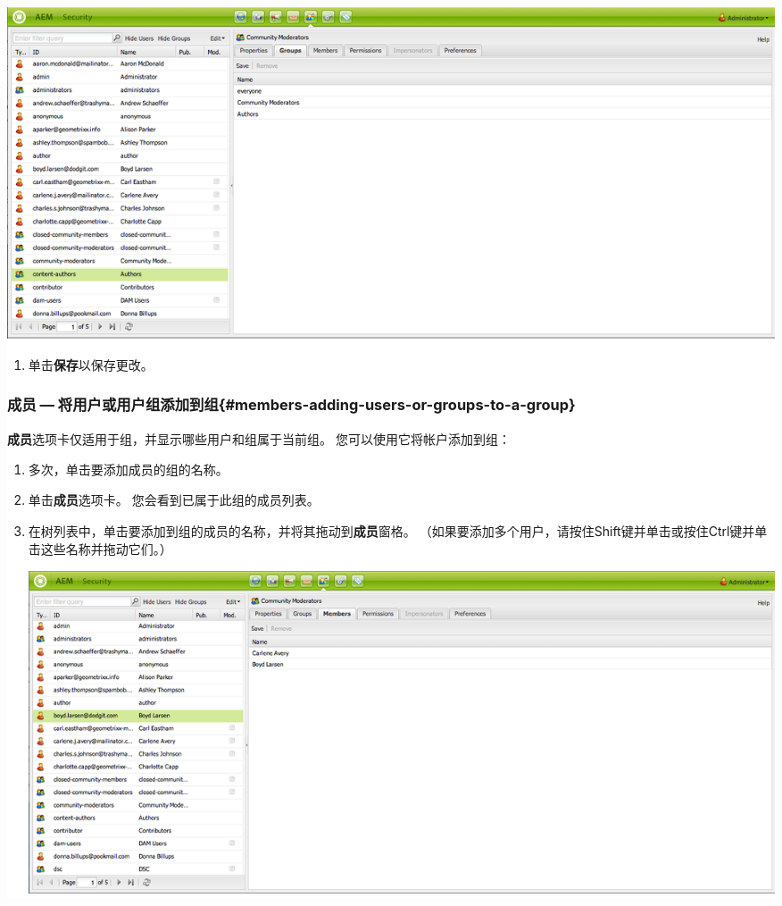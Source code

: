    ![cqsecurityaddusertogroup](assets/cqsecurityaddusertogroup.png)

1. 单击&#x200B;**保存**&#x200B;以保存更改。

### 成员 — 将用户或用户组添加到组{#members-adding-users-or-groups-to-a-group}

**成员**&#x200B;选项卡仅适用于组，并显示哪些用户和组属于当前组。 您可以使用它将帐户添加到组：

1. 多次，单击要添加成员的组的名称。
1. 单击&#x200B;**成员**&#x200B;选项卡。 您会看到已属于此组的成员列表。
1. 在树列表中，单击要添加到组的成员的名称，并将其拖动到&#x200B;**成员**&#x200B;窗格。 （如果要添加多个用户，请按住Shift键并单击或按住Ctrl键并单击这些名称并拖动它们。）

   ![cqsecurityadduserasmember](assets/cqsecurityadduserasmember.png)
